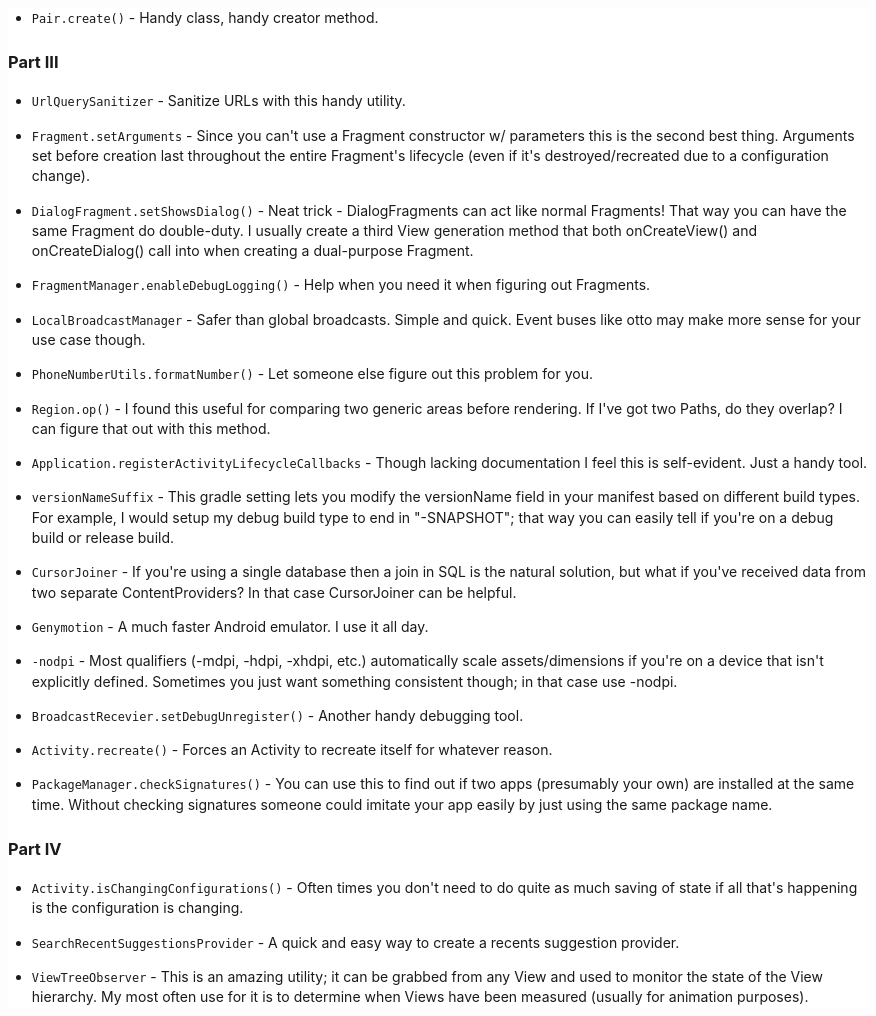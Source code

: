 + ``Pair.create()`` - Handy class, handy creator method.

<h3 id="part3">Part III</h3>

+ ``UrlQuerySanitizer`` - Sanitize URLs with this handy utility.

+ ``Fragment.setArguments`` - Since you can't use a Fragment constructor w/ parameters this is the second best thing. Arguments set before creation last throughout the entire Fragment's lifecycle (even if it's destroyed/recreated due to a configuration change).

+ ``DialogFragment.setShowsDialog()`` - Neat trick - DialogFragments can act like normal Fragments! That way you can have the same Fragment do double-duty. I usually create a third View generation method that both onCreateView() and onCreateDialog() call into when creating a dual-purpose Fragment.

+ ``FragmentManager.enableDebugLogging()`` - Help when you need it when figuring out Fragments.

+ ``LocalBroadcastManager`` - Safer than global broadcasts. Simple and quick. Event buses like otto may make more sense for your use case though.

+ ``PhoneNumberUtils.formatNumber()`` - Let someone else figure out this problem for you.

+ ``Region.op()`` - I found this useful for comparing two generic areas before rendering. If I've got two Paths, do they overlap? I can figure that out with this method.

+ ``Application.registerActivityLifecycleCallbacks`` - Though lacking documentation I feel this is self-evident. Just a handy tool.

+ ``versionNameSuffix`` - This gradle setting lets you modify the versionName field in your manifest based on different build types. For example, I would setup my debug build type to end in "-SNAPSHOT"; that way you can easily tell if you're on a debug build or release build.

+ ``CursorJoiner`` - If you're using a single database then a join in SQL is the natural solution, but what if you've received data from two separate ContentProviders? In that case CursorJoiner can be helpful.

+ ``Genymotion`` - A much faster Android emulator. I use it all day.

+ ``-nodpi`` - Most qualifiers (-mdpi, -hdpi, -xhdpi, etc.) automatically scale assets/dimensions if you're on a device that isn't explicitly defined. Sometimes you just want something consistent though; in that case use -nodpi.

+ ``BroadcastRecevier.setDebugUnregister()`` - Another handy debugging tool.

+ ``Activity.recreate()`` - Forces an Activity to recreate itself for whatever reason.

+ ``PackageManager.checkSignatures()`` - You can use this to find out if two apps (presumably your own) are installed at the same time. Without checking signatures someone could imitate your app easily by just using the same package name.

<h3 id="part4">Part IV</h3>

+ ``Activity.isChangingConfigurations()`` - Often times you don't need to do quite as much saving of state if all that's happening is the configuration is changing.

+ ``SearchRecentSuggestionsProvider`` - A quick and easy way to create a recents suggestion provider.

+ ``ViewTreeObserver`` - This is an amazing utility; it can be grabbed from any View and used to monitor the state of the View hierarchy. My most often use for it is to determine when Views have been measured (usually for animation purposes).
